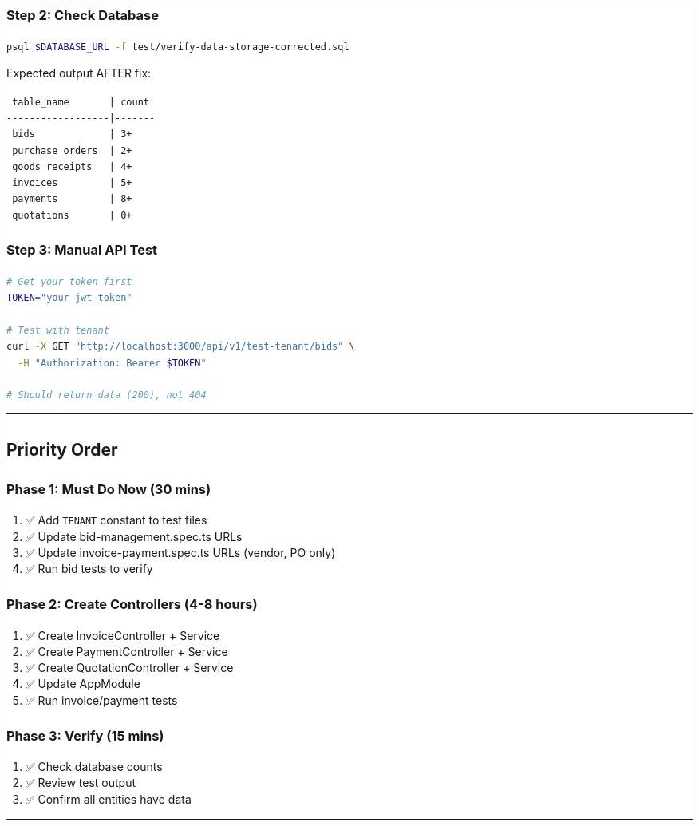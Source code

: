 ### Step 2: Check Database
```bash
psql $DATABASE_URL -f test/verify-data-storage-corrected.sql
```

Expected output AFTER fix:
```
 table_name       | count
------------------|-------
 bids             | 3+
 purchase_orders  | 2+
 goods_receipts   | 4+
 invoices         | 5+
 payments         | 8+
 quotations       | 0+
```

### Step 3: Manual API Test
```bash
# Get your token first
TOKEN="your-jwt-token"

# Test with tenant
curl -X GET "http://localhost:3000/api/v1/test-tenant/bids" \
  -H "Authorization: Bearer $TOKEN"

# Should return data (200), not 404
```

---

## Priority Order

### Phase 1: Must Do Now (30 mins)
1. ✅ Add `TENANT` constant to test files
2. ✅ Update bid-management.spec.ts URLs
3. ✅ Update invoice-payment.spec.ts URLs (vendor, PO only)
4. ✅ Run bid tests to verify

### Phase 2: Create Controllers (4-8 hours)
1. ✅ Create InvoiceController + Service
2. ✅ Create PaymentController + Service  
3. ✅ Create QuotationController + Service
4. ✅ Update AppModule
5. ✅ Run invoice/payment tests

### Phase 3: Verify (15 mins)
1. ✅ Check database counts
2. ✅ Review test output
3. ✅ Confirm all entities have data

---